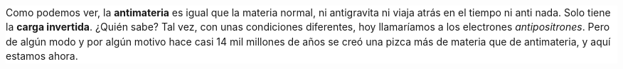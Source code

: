 Como podemos ver, la **antimateria** es igual que la materia normal, ni antigravita ni viaja atrás en el tiempo ni anti nada. Solo tiene la **carga invertida**. ¿Quién sabe? Tal vez, con unas condiciones diferentes, hoy llamaríamos a los electrones *antipositrones*. Pero de algún modo y por algún motivo hace casi 14 mil millones de años se creó una pizca más de materia que de antimateria, y aquí estamos ahora.


